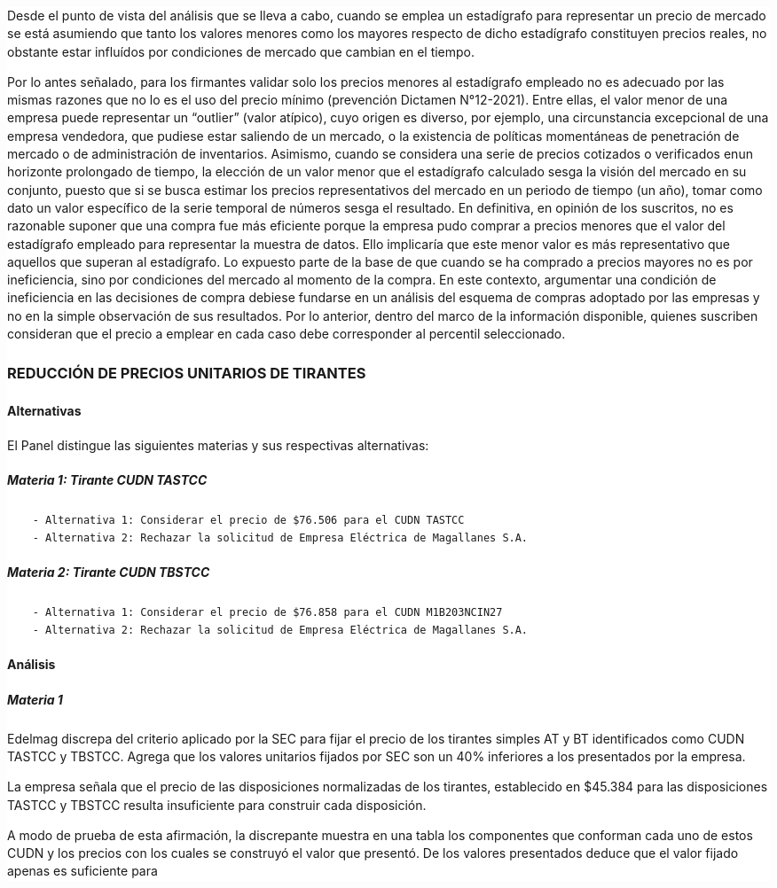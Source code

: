 Desde el punto de vista del análisis que se lleva a cabo, cuando se emplea un estadígrafo para representar un precio de mercado se está asumiendo que tanto los valores menores como los mayores respecto de dicho estadígrafo constituyen precios reales, no obstante estar influídos por condiciones de mercado que cambian en el tiempo.

Por lo antes señalado, para los firmantes validar solo los precios menores al estadígrafo empleado no es adecuado por las mismas razones que no lo es el uso del precio mínimo (prevención Dictamen N°12-2021). Entre ellas, el valor menor de una empresa puede representar un “outlier” (valor atípico), cuyo origen es diverso, por ejemplo, una circunstancia excepcional de una empresa vendedora, que pudiese estar saliendo de un mercado, o la existencia de políticas momentáneas de penetración de mercado o de administración de inventarios. Asimismo, cuando se considera una serie de precios cotizados o verificados enun horizonte prolongado de tiempo, la elección de un valor menor que el estadígrafo calculado sesga la visión del mercado en su conjunto, puesto que si se busca estimar los precios representativos del mercado en un periodo de tiempo (un año), tomar como dato un valor específico de la serie temporal de números sesga el resultado. En definitiva, en opinión de los suscritos, no es razonable suponer que una compra fue más eficiente porque la empresa pudo comprar a precios menores que el valor del estadígrafo empleado para representar la muestra de datos. Ello implicaría que este menor valor es más representativo que aquellos que superan al estadígrafo. Lo expuesto parte de la base de que cuando se ha comprado a precios mayores no es por ineficiencia, sino por condiciones del mercado al momento de la compra. En este contexto, argumentar una condición de ineficiencia en las decisiones de compra debiese fundarse en un análisis del esquema de compras adoptado por las empresas y no en la simple observación de sus resultados. Por lo anterior, dentro del marco de la información disponible, quienes suscriben consideran que el precio a emplear en cada caso debe corresponder al percentil seleccionado.

### REDUCCIÓN DE PRECIOS UNITARIOS DE TIRANTES

#### Alternativas

El Panel distingue las siguientes materias y sus respectivas alternativas:

##### Materia 1: Tirante CUDN TASTCC

        - Alternativa 1: Considerar el precio de $76.506 para el CUDN TASTCC
        - Alternativa 2: Rechazar la solicitud de Empresa Eléctrica de Magallanes S.A.

##### Materia 2: Tirante CUDN TBSTCC

        - Alternativa 1: Considerar el precio de $76.858 para el CUDN M1B203NCIN27
        - Alternativa 2: Rechazar la solicitud de Empresa Eléctrica de Magallanes S.A.

#### Análisis

##### Materia 1

Edelmag discrepa del criterio aplicado por la SEC para fijar el precio de los tirantes simples AT y BT identificados como CUDN TASTCC y TBSTCC. Agrega que los valores unitarios fijados por SEC son un 40% inferiores a los presentados por la empresa.

La empresa señala que el precio de las disposiciones normalizadas de los tirantes, establecido en $45.384 para las disposiciones TASTCC y TBSTCC resulta insuficiente para construir cada disposición.

A modo de prueba de esta afirmación, la discrepante muestra en una tabla los componentes que conforman cada uno de estos CUDN y los precios con los cuales se construyó el valor que presentó. De los valores presentados deduce que el valor fijado apenas es suficiente para
